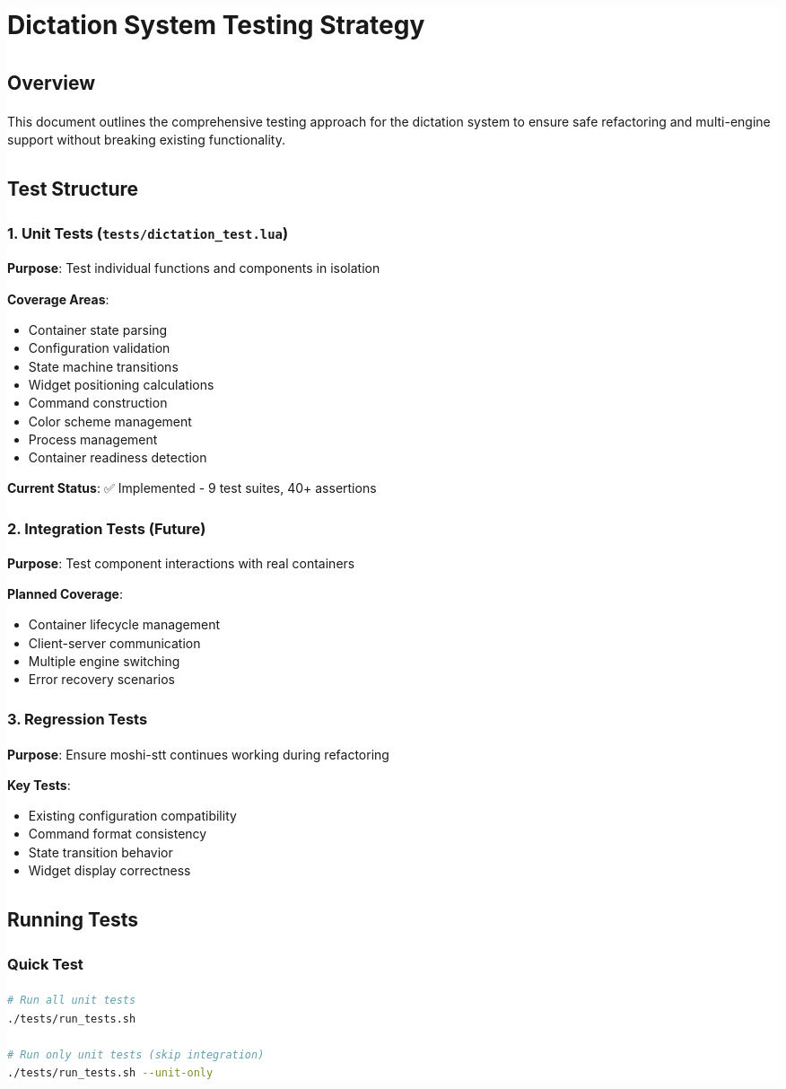 # Dictation System Testing Strategy

## Overview

This document outlines the comprehensive testing approach for the dictation system to ensure safe refactoring and multi-engine support without breaking existing functionality.

## Test Structure

### 1. Unit Tests (`tests/dictation_test.lua`)

**Purpose**: Test individual functions and components in isolation

**Coverage Areas**:
- Container state parsing
- Configuration validation
- State machine transitions
- Widget positioning calculations
- Command construction
- Color scheme management
- Process management
- Container readiness detection

**Current Status**: ✅ Implemented - 9 test suites, 40+ assertions

### 2. Integration Tests (Future)

**Purpose**: Test component interactions with real containers

**Planned Coverage**:
- Container lifecycle management
- Client-server communication
- Multiple engine switching
- Error recovery scenarios

### 3. Regression Tests

**Purpose**: Ensure moshi-stt continues working during refactoring

**Key Tests**:
- Existing configuration compatibility
- Command format consistency
- State transition behavior
- Widget display correctness

## Running Tests

### Quick Test
```bash
# Run all unit tests
./tests/run_tests.sh

# Run only unit tests (skip integration)
./tests/run_tests.sh --unit-only
```
